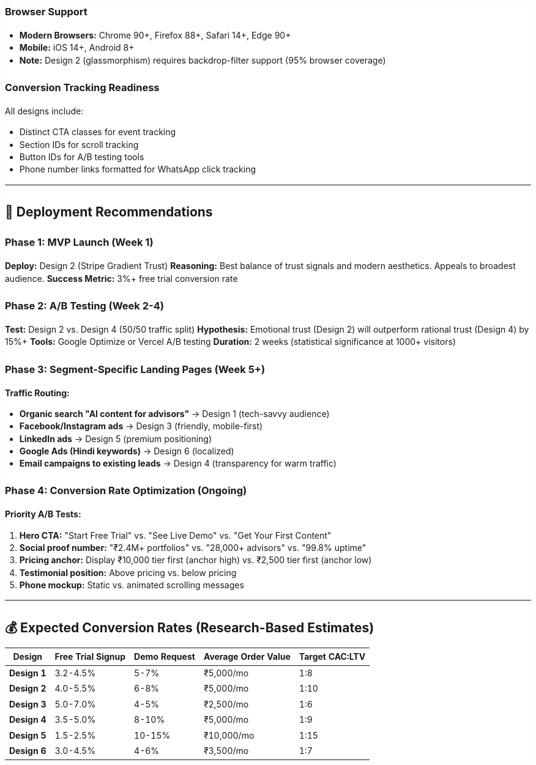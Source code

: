 ### **Browser Support**
- **Modern Browsers:** Chrome 90+, Firefox 88+, Safari 14+, Edge 90+
- **Mobile:** iOS 14+, Android 8+
- **Note:** Design 2 (glassmorphism) requires backdrop-filter support (95% browser coverage)

### **Conversion Tracking Readiness**
All designs include:
- Distinct CTA classes for event tracking
- Section IDs for scroll tracking
- Button IDs for A/B testing tools
- Phone number links formatted for WhatsApp click tracking

---

## 🚀 Deployment Recommendations

### **Phase 1: MVP Launch (Week 1)**
**Deploy:** Design 2 (Stripe Gradient Trust)
**Reasoning:** Best balance of trust signals and modern aesthetics. Appeals to broadest audience.
**Success Metric:** 3%+ free trial conversion rate

### **Phase 2: A/B Testing (Week 2-4)**
**Test:** Design 2 vs. Design 4 (50/50 traffic split)
**Hypothesis:** Emotional trust (Design 2) will outperform rational trust (Design 4) by 15%+
**Tools:** Google Optimize or Vercel A/B testing
**Duration:** 2 weeks (statistical significance at 1000+ visitors)

### **Phase 3: Segment-Specific Landing Pages (Week 5+)**
**Traffic Routing:**
- **Organic search "AI content for advisors"** → Design 1 (tech-savvy audience)
- **Facebook/Instagram ads** → Design 3 (friendly, mobile-first)
- **LinkedIn ads** → Design 5 (premium positioning)
- **Google Ads (Hindi keywords)** → Design 6 (localized)
- **Email campaigns to existing leads** → Design 4 (transparency for warm traffic)

### **Phase 4: Conversion Rate Optimization (Ongoing)**
**Priority A/B Tests:**
1. **Hero CTA:** "Start Free Trial" vs. "See Live Demo" vs. "Get Your First Content"
2. **Social proof number:** "₹2.4M+ portfolios" vs. "28,000+ advisors" vs. "99.8% uptime"
3. **Pricing anchor:** Display ₹10,000 tier first (anchor high) vs. ₹2,500 tier first (anchor low)
4. **Testimonial position:** Above pricing vs. below pricing
5. **Phone mockup:** Static vs. animated scrolling messages

---

## 💰 Expected Conversion Rates (Research-Based Estimates)

| Design | Free Trial Signup | Demo Request | Average Order Value | Target CAC:LTV |
|--------|------------------|--------------|-------------------|----------------|
| **Design 1** | 3.2-4.5% | 5-7% | ₹5,000/mo | 1:8 |
| **Design 2** | 4.0-5.5% | 6-8% | ₹5,000/mo | 1:10 |
| **Design 3** | 5.0-7.0% | 4-5% | ₹2,500/mo | 1:6 |
| **Design 4** | 3.5-5.0% | 8-10% | ₹5,000/mo | 1:9 |
| **Design 5** | 1.5-2.5% | 10-15% | ₹10,000/mo | 1:15 |
| **Design 6** | 3.0-4.5% | 4-6% | ₹3,500/mo | 1:7 |
